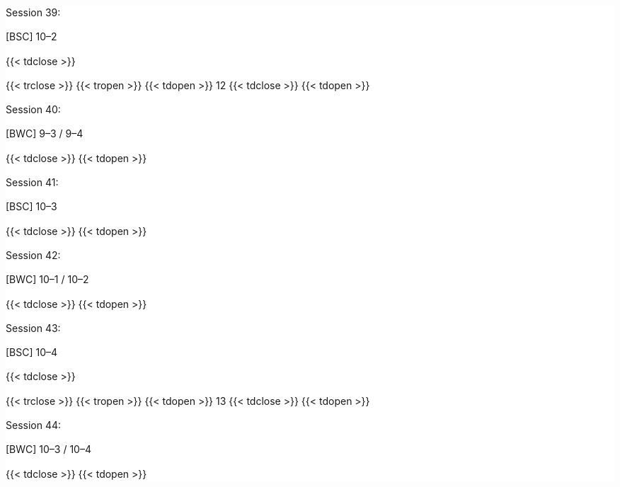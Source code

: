 
Session 39:

\[BSC\] 10–2


{{< tdclose >}}

{{< trclose >}}
{{< tropen >}}
{{< tdopen >}}
12
{{< tdclose >}}
{{< tdopen >}}


Session 40:

\[BWC\] 9–3 / 9–4


{{< tdclose >}}
{{< tdopen >}}


Session 41:

\[BSC\] 10–3


{{< tdclose >}}
{{< tdopen >}}


Session 42:

\[BWC\] 10–1 / 10–2


{{< tdclose >}}
{{< tdopen >}}


Session 43:

\[BSC\] 10–4


{{< tdclose >}}

{{< trclose >}}
{{< tropen >}}
{{< tdopen >}}
13
{{< tdclose >}}
{{< tdopen >}}


Session 44:

\[BWC\] 10–3 / 10–4


{{< tdclose >}}
{{< tdopen >}}

